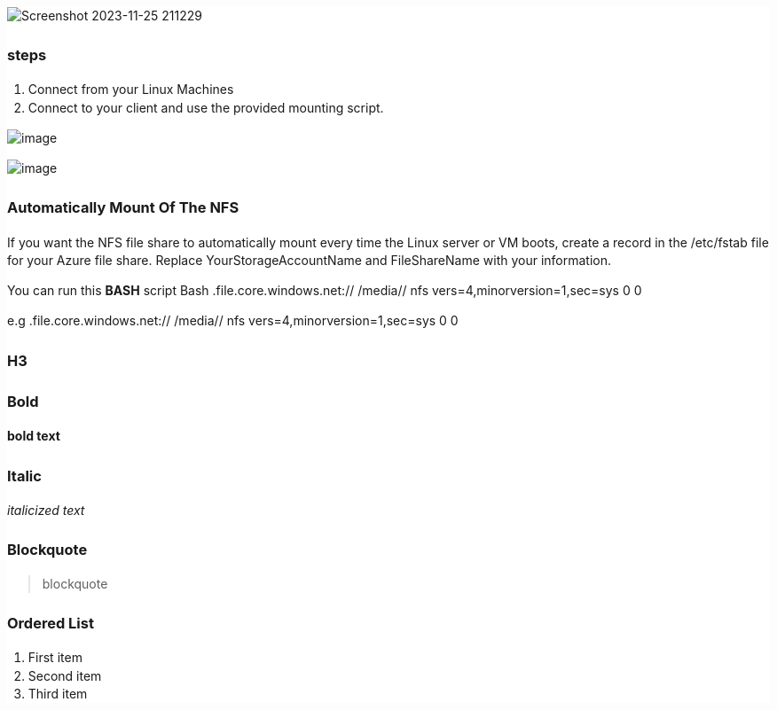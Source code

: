 <img width="882" alt="Screenshot 2023-11-25 211229" src="https://github.com/Davix4u/Cloud-Computing/assets/130823585/40225110-653e-49a5-a43e-248841ba8134">

### steps 
1. Connect from your Linux Machines
2. Connect to your client and use the provided mounting script.

![image](https://github.com/Davix4u/Cloud-Computing/assets/130823585/1b1829e3-82a8-46b5-84e6-0632c058485f)

![image](https://github.com/Davix4u/Cloud-Computing/assets/130823585/ba368843-9ac1-4fe2-ac43-601526fb87c4)

### Automatically  Mount Of The NFS
If you want the NFS file share to automatically mount every time the Linux server or VM boots, create a record in the /etc/fstab file for your Azure file share. Replace YourStorageAccountName and FileShareName with your information.

You can run this **BASH** script
Bash
<YourStorageAccountName>.file.core.windows.net:/<YourStorageAccountName>/<FileShareName> /media/<YourStorageAccountName>/<FileShareName> nfs vers=4,minorversion=1,sec=sys 0 0

e.g 
<nfs-demo>.file.core.windows.net:/<nfs-demo>/<demonfs> /media/<nfs-demo>/<demonfs> nfs vers=4,minorversion=1,sec=sys 0 0








 




   

### H3

### Bold

**bold text**

### Italic

*italicized text*

### Blockquote

> blockquote

### Ordered List

1. First item
2. Second item
3. Third item
